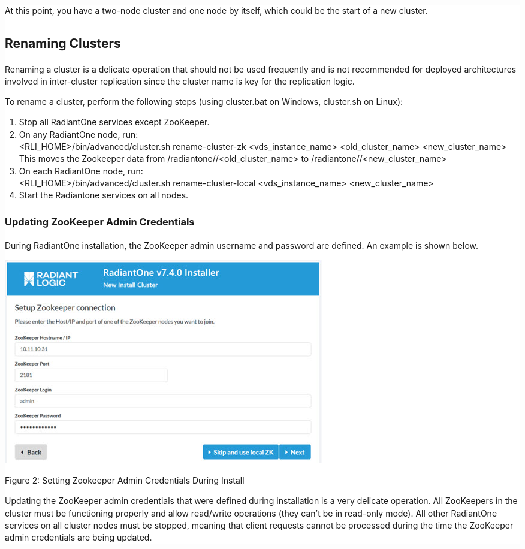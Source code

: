 At this point, you have a two-node cluster and one node by itself, which could be the start of a new cluster.

## Renaming Clusters

Renaming a cluster is a delicate operation that should not be used frequently and is not recommended for deployed architectures involved in inter-cluster replication since the cluster name is key for the replication logic.

To rename a cluster, perform the following steps (using cluster.bat on Windows, cluster.sh on
Linux):

1. Stop all RadiantOne services except ZooKeeper.
2. On any RadiantOne node, run:
    <br><RLI_HOME>/bin/advanced/cluster.sh rename-cluster-zk <vds_instance_name>
    <old_cluster_name> <new_cluster_name>
    This moves the Zookeeper data from /radiantone/<version>/<old_cluster_name> to
    /radiantone/<version>/<new_cluster_name>
3. On each RadiantOne node, run:
    <br><RLI_HOME>/bin/advanced/cluster.sh rename-cluster-local <vds_instance_name>
    <new_cluster_name>
4. Start the Radiantone services on all nodes.

### Updating ZooKeeper Admin Credentials

During RadiantOne installation, the ZooKeeper admin username and password are defined. An example is shown below.

![Setting Zookeeper Admin Credentials During Install](Media/Image2.2.jpg)

Figure 2: Setting Zookeeper Admin Credentials During Install

Updating the ZooKeeper admin credentials that were defined during installation is a very delicate operation. All ZooKeepers in the cluster must be functioning properly and allow read/write operations (they can’t be in read-only mode). All other RadiantOne services on all cluster nodes must be stopped, meaning that client requests cannot be processed during the time the ZooKeeper admin credentials are being updated.
